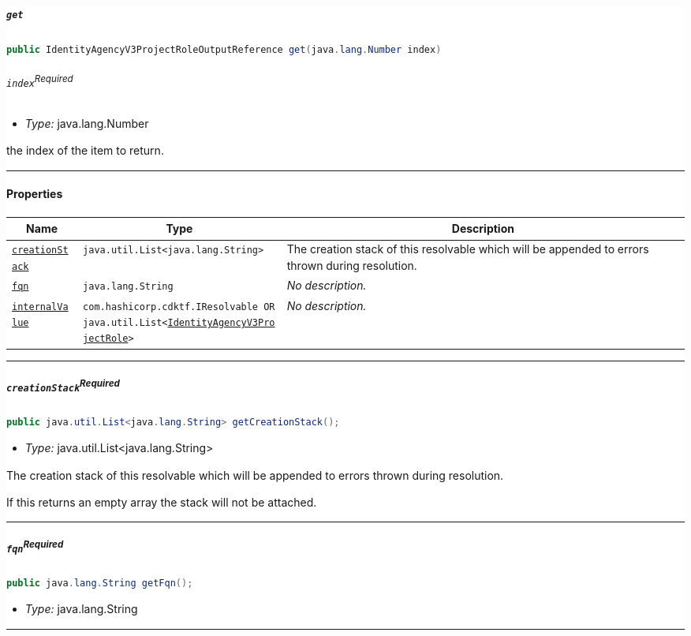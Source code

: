 ##### `get` <a name="get" id="@cdktf/provider-opentelekomcloud.identityAgencyV3.IdentityAgencyV3ProjectRoleList.get"></a>

```java
public IdentityAgencyV3ProjectRoleOutputReference get(java.lang.Number index)
```

###### `index`<sup>Required</sup> <a name="index" id="@cdktf/provider-opentelekomcloud.identityAgencyV3.IdentityAgencyV3ProjectRoleList.get.parameter.index"></a>

- *Type:* java.lang.Number

the index of the item to return.

---


#### Properties <a name="Properties" id="Properties"></a>

| **Name** | **Type** | **Description** |
| --- | --- | --- |
| <code><a href="#@cdktf/provider-opentelekomcloud.identityAgencyV3.IdentityAgencyV3ProjectRoleList.property.creationStack">creationStack</a></code> | <code>java.util.List<java.lang.String></code> | The creation stack of this resolvable which will be appended to errors thrown during resolution. |
| <code><a href="#@cdktf/provider-opentelekomcloud.identityAgencyV3.IdentityAgencyV3ProjectRoleList.property.fqn">fqn</a></code> | <code>java.lang.String</code> | *No description.* |
| <code><a href="#@cdktf/provider-opentelekomcloud.identityAgencyV3.IdentityAgencyV3ProjectRoleList.property.internalValue">internalValue</a></code> | <code>com.hashicorp.cdktf.IResolvable OR java.util.List<<a href="#@cdktf/provider-opentelekomcloud.identityAgencyV3.IdentityAgencyV3ProjectRole">IdentityAgencyV3ProjectRole</a>></code> | *No description.* |

---

##### `creationStack`<sup>Required</sup> <a name="creationStack" id="@cdktf/provider-opentelekomcloud.identityAgencyV3.IdentityAgencyV3ProjectRoleList.property.creationStack"></a>

```java
public java.util.List<java.lang.String> getCreationStack();
```

- *Type:* java.util.List<java.lang.String>

The creation stack of this resolvable which will be appended to errors thrown during resolution.

If this returns an empty array the stack will not be attached.

---

##### `fqn`<sup>Required</sup> <a name="fqn" id="@cdktf/provider-opentelekomcloud.identityAgencyV3.IdentityAgencyV3ProjectRoleList.property.fqn"></a>

```java
public java.lang.String getFqn();
```

- *Type:* java.lang.String

---
